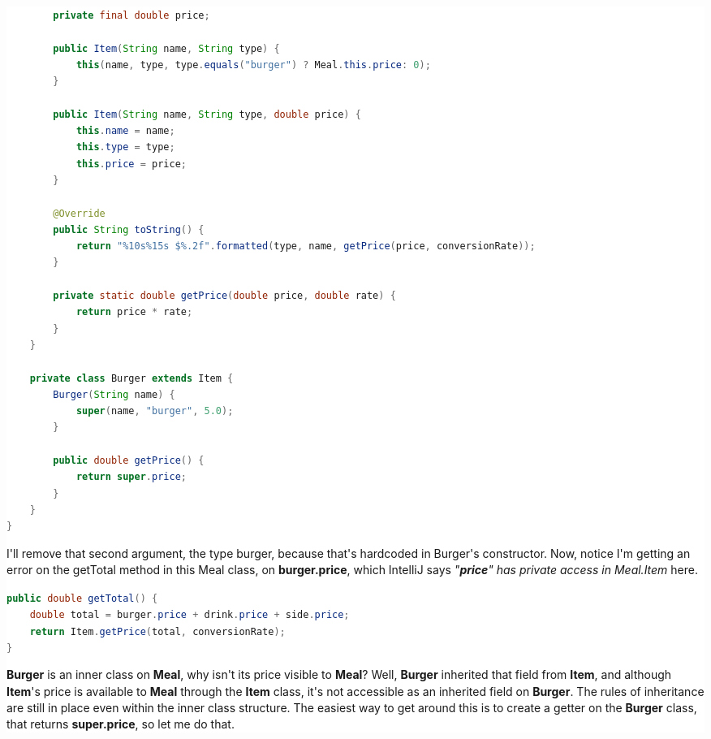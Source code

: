 ```java  
        private final double price;

        public Item(String name, String type) {
            this(name, type, type.equals("burger") ? Meal.this.price: 0);
        }

        public Item(String name, String type, double price) {
            this.name = name;
            this.type = type;
            this.price = price;
        }

        @Override
        public String toString() {
            return "%10s%15s $%.2f".formatted(type, name, getPrice(price, conversionRate));
        }

        private static double getPrice(double price, double rate) {
            return price * rate;
        }
    }

    private class Burger extends Item {
        Burger(String name) {
            super(name, "burger", 5.0);
        }

        public double getPrice() {
            return super.price;
        }
    }
}
```

I'll remove that second argument, the type burger,
because that's hardcoded in Burger's constructor.
Now, notice I'm getting an error on the getTotal 
method in this Meal class, on **burger.price**, 
which IntelliJ says _"**price**" has private access in Meal.Item_ here.

```java  
public double getTotal() {
    double total = burger.price + drink.price + side.price;
    return Item.getPrice(total, conversionRate);
}
```

**Burger** is an inner class on **Meal**, 
why isn't its price visible to **Meal**? 
Well, **Burger** inherited that field from **Item**, 
and although **Item**'s price is available to **Meal** 
through the **Item** class, 
it's not accessible as an inherited field on **Burger**. 
The rules of inheritance are still in place even within the inner class structure. 
The easiest way to get around this is to create a getter on the **Burger** class, 
that returns **super.price**, so let me do that.
